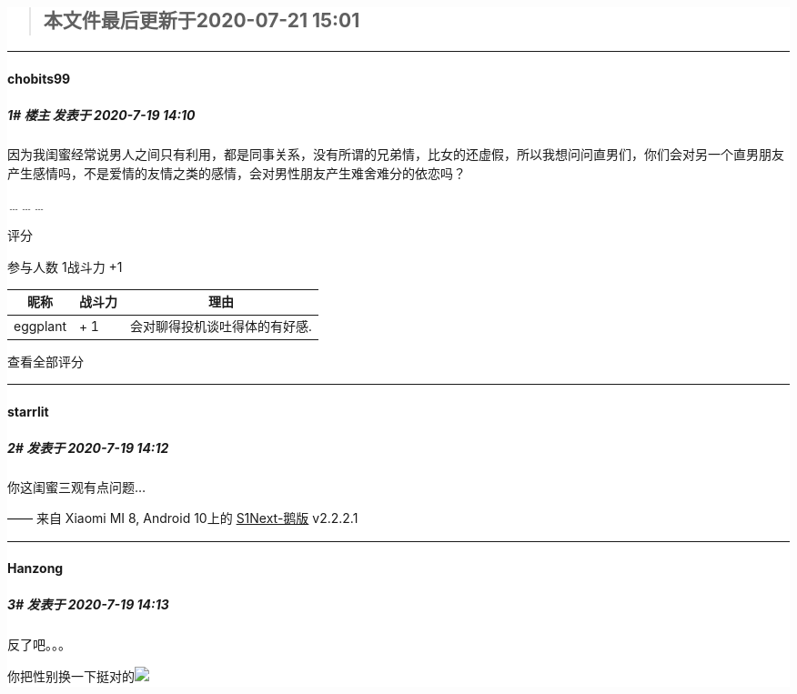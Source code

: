 > ## **本文件最后更新于2020-07-21 15:01** 



*****

####  chobits99  
##### 1#       楼主       发表于 2020-7-19 14:10




因为我闺蜜经常说男人之间只有利用，都是同事关系，没有所谓的兄弟情，比女的还虚假，所以我想问问直男们，你们会对另一个直男朋友产生感情吗，不是爱情的友情之类的感情，会对男性朋友产生难舍难分的依恋吗？



﹍﹍﹍

评分





 参与人数 1战斗力 +1

|昵称|战斗力|理由|
|----|---|---|
| eggplant| + 1|会对聊得投机谈吐得体的有好感.|



查看全部评分






*****

####  starrlit  
##### 2#       发表于 2020-7-19 14:12




你这闺蜜三观有点问题…

—— 来自 Xiaomi MI 8, Android 10上的 [S1Next-鹅版](https://github.com/ykrank/S1-Next/releases) v2.2.2.1







*****

####  Hanzong  
##### 3#       发表于 2020-7-19 14:13




反了吧。。。

你把性别换一下挺对的<img src="https://static.saraba1st.com/image/smiley/face2017/049.png" referrerpolicy="no-referrer">
